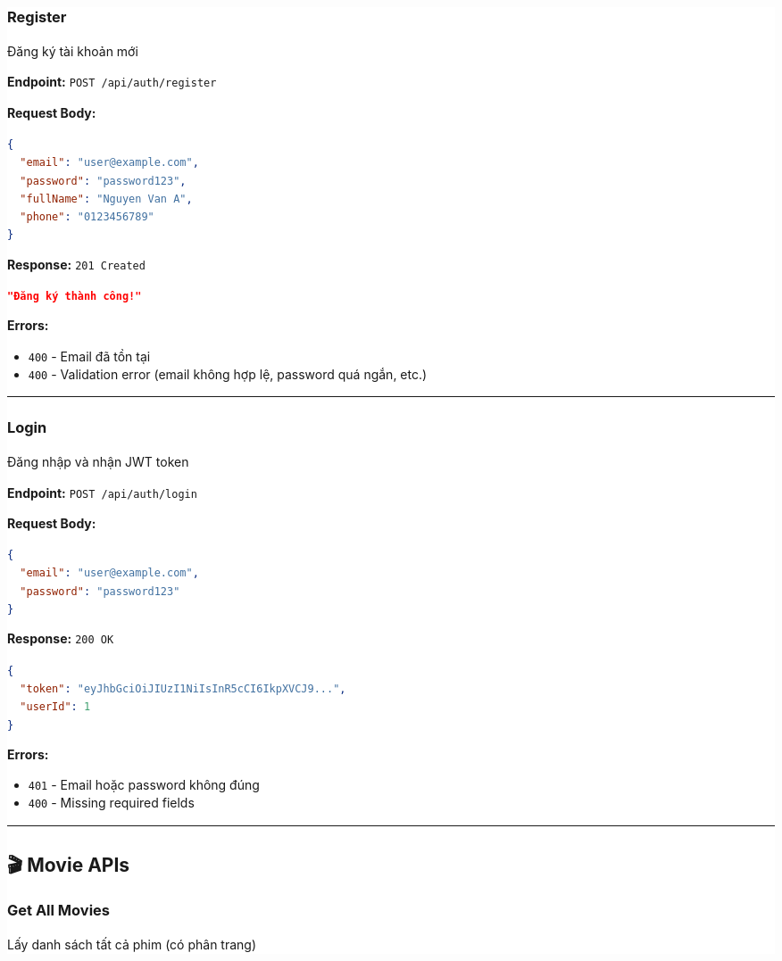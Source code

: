 ### Register
Đăng ký tài khoản mới

**Endpoint:** `POST /api/auth/register`

**Request Body:**
```json
{
  "email": "user@example.com",
  "password": "password123",
  "fullName": "Nguyen Van A",
  "phone": "0123456789"
}
```

**Response:** `201 Created`
```json
"Đăng ký thành công!"
```

**Errors:**
- `400` - Email đã tồn tại
- `400` - Validation error (email không hợp lệ, password quá ngắn, etc.)

---

### Login
Đăng nhập và nhận JWT token

**Endpoint:** `POST /api/auth/login`

**Request Body:**
```json
{
  "email": "user@example.com",
  "password": "password123"
}
```

**Response:** `200 OK`
```json
{
  "token": "eyJhbGciOiJIUzI1NiIsInR5cCI6IkpXVCJ9...",
  "userId": 1
}
```

**Errors:**
- `401` - Email hoặc password không đúng
- `400` - Missing required fields

---

## 🎬 Movie APIs

### Get All Movies
Lấy danh sách tất cả phim (có phân trang)
